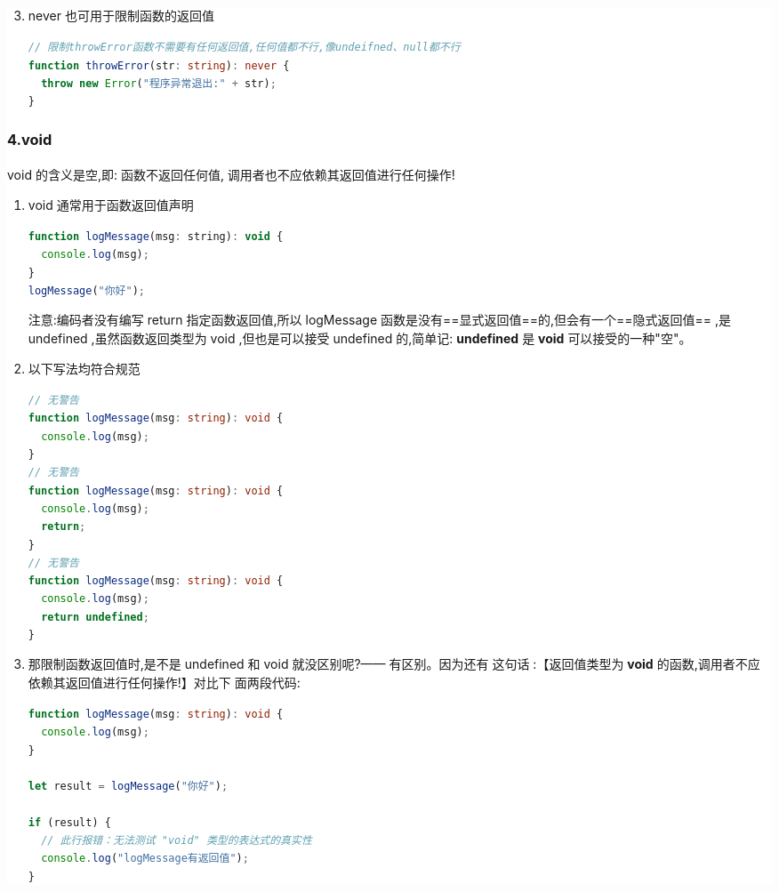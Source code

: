 3. never 也可⽤于限制函数的返回值

    ```ts
    // 限制throwError函数不需要有任何返回值,任何值都不⾏,像undeifned、null都不⾏
    function throwError(str: string): never {
      throw new Error("程序异常退出:" + str);
    }
    ```

### 4.void

void 的含义是空,即: 函数不返回任何值, 调⽤者也不应依赖其返回值进⾏任何操作!

1. void 通常⽤于函数返回值声明

    ```js
    function logMessage(msg: string): void {
      console.log(msg);
    }
    logMessage("你好");
    ```

    注意:编码者没有编写 return 指定函数返回值,所以 logMessage 函数是没有==显式返回值==的,但会有⼀个==隐式返回值== ,是 undefined ,虽然函数返回类型为 void ,但也是可以接受 undefined 的,简单记: **undefined** 是 **void** 可以接受的⼀种"空"。

2. 以下写法均符合规范

    ```ts
    // 无警告
    function logMessage(msg: string): void {
      console.log(msg);
    }
    // 无警告
    function logMessage(msg: string): void {
      console.log(msg);
      return;
    }
    // 无警告
    function logMessage(msg: string): void {
      console.log(msg);
      return undefined;
    }
    ```

3. 那限制函数返回值时,是不是 undefined 和 void 就没区别呢?—— 有区别。因为还有 这句话 :【返回值类型为 **void** 的函数,调⽤者不应依赖其返回值进⾏任何操作!】对⽐下 ⾯两段代码:

    ```ts
    function logMessage(msg: string): void {
      console.log(msg);
    }

    let result = logMessage("你好");

    if (result) {
      // 此行报错：无法测试 "void" 类型的表达式的真实性
      console.log("logMessage有返回值");
    }
    ```
